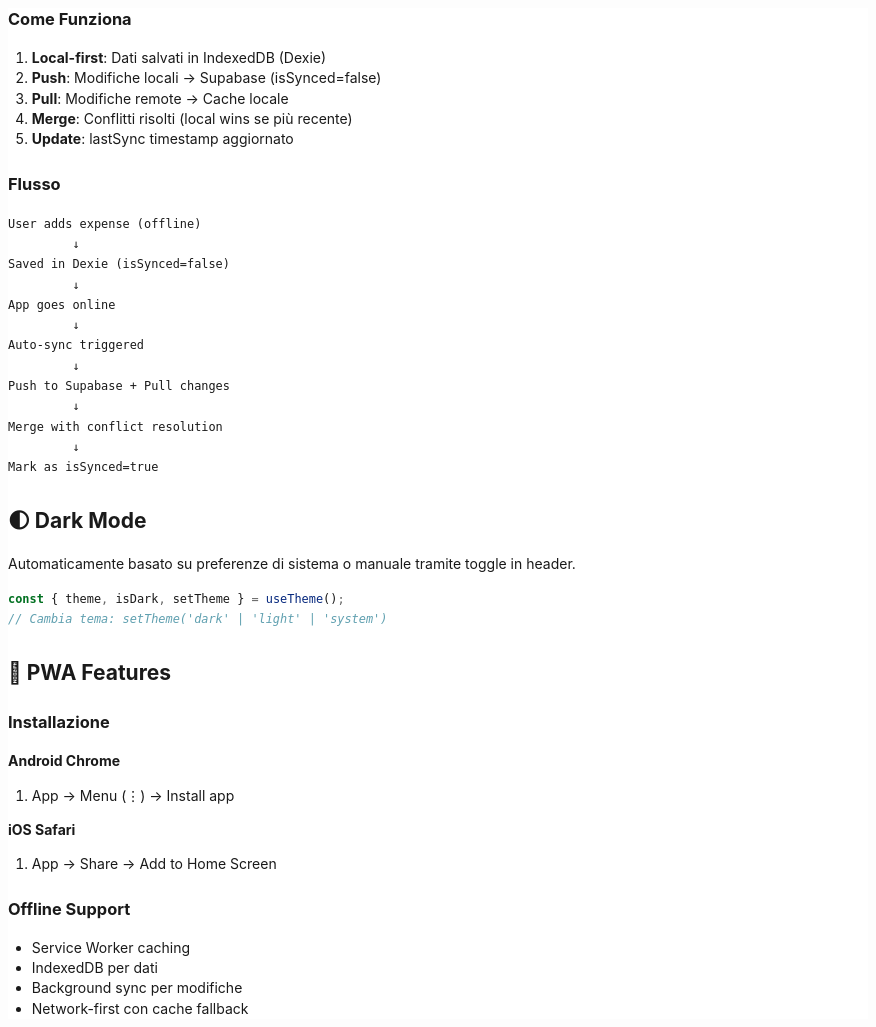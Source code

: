 ### Come Funziona

1. **Local-first**: Dati salvati in IndexedDB (Dexie)
2. **Push**: Modifiche locali → Supabase (isSynced=false)
3. **Pull**: Modifiche remote → Cache locale
4. **Merge**: Conflitti risolti (local wins se più recente)
5. **Update**: lastSync timestamp aggiornato

### Flusso

```
User adds expense (offline)
         ↓
Saved in Dexie (isSynced=false)
         ↓
App goes online
         ↓
Auto-sync triggered
         ↓
Push to Supabase + Pull changes
         ↓
Merge with conflict resolution
         ↓
Mark as isSynced=true
```

## 🌓 Dark Mode

Automaticamente basato su preferenze di sistema o manuale tramite toggle in header.

```typescript
const { theme, isDark, setTheme } = useTheme();
// Cambia tema: setTheme('dark' | 'light' | 'system')
```

## 📱 PWA Features

### Installazione

**Android Chrome**

1. App → Menu (⋮) → Install app

**iOS Safari**

1. App → Share → Add to Home Screen

### Offline Support

- Service Worker caching
- IndexedDB per dati
- Background sync per modifiche
- Network-first con cache fallback
